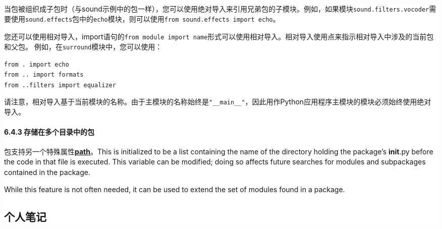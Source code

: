 当包被组织成子包时（与sound示例中的包一样），您可以使用绝对导入来引用兄弟包的子模块。例如，如果模块`sound.filters.vocoder`需要使用`sound.effects`包中的`echo`模块，则可以使用`from sound.effects import echo`。

您还可以使用相对导入，import语句的`from module import name`形式可以使用相对导入。相对导入使用点来指示相对导入中涉及的当前包和父包。 例如，在`surround`模块中，您可以使用：

    from . import echo
    from .. import formats
    from ..filters import equalizer

请注意，相对导入基于当前模块的名称。由于主模块的名称始终是`"__main__"`，因此用作Python应用程序主模块的模块必须始终使用绝对导入。

<h4 id='6.4.3'>6.4.3 存储在多个目录中的包</h4>

包支持另一个特殊属性[__path__](https://docs.python.org/3.6/reference/import.html#__path__)。This is initialized to be a list containing the name of the directory holding the package’s __init__.py before the code in that file is executed. This variable can be modified; doing so affects future searches for modules and subpackages contained in the package.

While this feature is not often needed, it can be used to extend the set of modules found in a package.

## 个人笔记